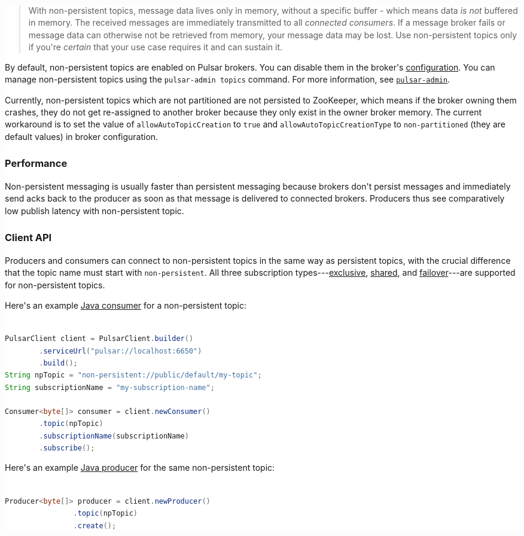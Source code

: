 > With non-persistent topics, message data lives only in memory,  without a specific buffer - which means data *is not* buffered in memory. The received messages are immediately transmitted to all *connected consumers*. If a message broker fails or message data can otherwise not be retrieved from memory, your message data may be lost. Use non-persistent topics only if you're *certain* that your use case requires it and can sustain it.

By default, non-persistent topics are enabled on Pulsar brokers. You can disable them in the broker's [configuration](reference-configuration.md#broker-enableNonPersistentTopics). You can manage non-persistent topics using the `pulsar-admin topics` command. For more information, see [`pulsar-admin`](/tools/pulsar-admin/).

Currently, non-persistent topics which are not partitioned are not persisted to ZooKeeper, which means if the broker owning them crashes, they do not get re-assigned to another broker because they only exist in the owner broker memory. The current workaround is to set the value of `allowAutoTopicCreation` to `true` and `allowAutoTopicCreationType` to `non-partitioned` (they are default values) in broker configuration.

### Performance

Non-persistent messaging is usually faster than persistent messaging because brokers don't persist messages and immediately send acks back to the producer as soon as that message is delivered to connected brokers. Producers thus see comparatively low publish latency with non-persistent topic.

### Client API

Producers and consumers can connect to non-persistent topics in the same way as persistent topics, with the crucial difference that the topic name must start with `non-persistent`. All three subscription types---[exclusive](#exclusive), [shared](#shared), and [failover](#failover)---are supported for non-persistent topics.

Here's an example [Java consumer](client-libraries-java.md#consumers) for a non-persistent topic:

```java

PulsarClient client = PulsarClient.builder()
        .serviceUrl("pulsar://localhost:6650")
        .build();
String npTopic = "non-persistent://public/default/my-topic";
String subscriptionName = "my-subscription-name";

Consumer<byte[]> consumer = client.newConsumer()
        .topic(npTopic)
        .subscriptionName(subscriptionName)
        .subscribe();

```

Here's an example [Java producer](client-libraries-java.md#producer) for the same non-persistent topic:

```java

Producer<byte[]> producer = client.newProducer()
                .topic(npTopic)
                .create();

```
